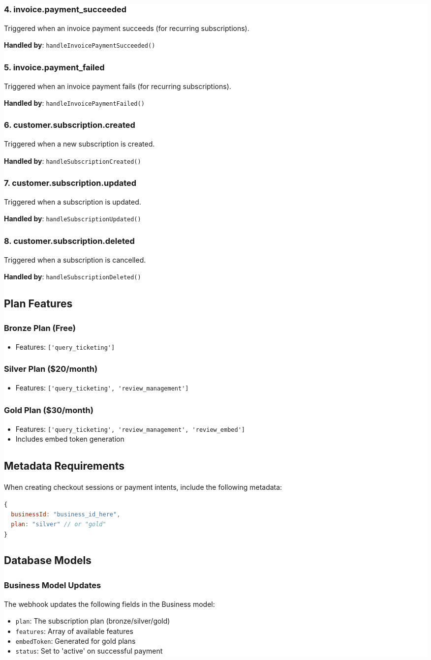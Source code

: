 ### 4. invoice.payment_succeeded
Triggered when an invoice payment succeeds (for recurring subscriptions).

**Handled by**: `handleInvoicePaymentSucceeded()`

### 5. invoice.payment_failed
Triggered when an invoice payment fails (for recurring subscriptions).

**Handled by**: `handleInvoicePaymentFailed()`

### 6. customer.subscription.created
Triggered when a new subscription is created.

**Handled by**: `handleSubscriptionCreated()`

### 7. customer.subscription.updated
Triggered when a subscription is updated.

**Handled by**: `handleSubscriptionUpdated()`

### 8. customer.subscription.deleted
Triggered when a subscription is cancelled.

**Handled by**: `handleSubscriptionDeleted()`

## Plan Features

### Bronze Plan (Free)
- Features: `['query_ticketing']`

### Silver Plan ($20/month)
- Features: `['query_ticketing', 'review_management']`

### Gold Plan ($30/month)
- Features: `['query_ticketing', 'review_management', 'review_embed']`
- Includes embed token generation

## Metadata Requirements

When creating checkout sessions or payment intents, include the following metadata:

```javascript
{
  businessId: "business_id_here",
  plan: "silver" // or "gold"
}
```

## Database Models

### Business Model Updates
The webhook updates the following fields in the Business model:
- `plan`: The subscription plan (bronze/silver/gold)
- `features`: Array of available features
- `embedToken`: Generated for gold plans
- `status`: Set to 'active' on successful payment

